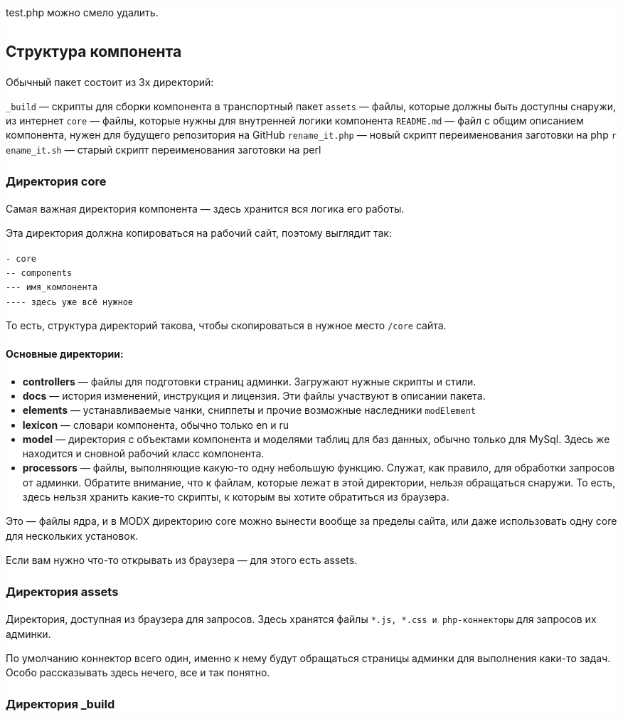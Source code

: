 test.php можно смело удалить.

## Структура компонента

Обычный пакет состоит из 3х директорий:

`_build` — скрипты для сборки компонента в транспортный пакет
`assets` — файлы, которые должны быть доступны снаружи, из интернет
`core` — файлы, которые нужны для внутренней логики компонента
`README.md` — файл с общим описанием компонента, нужен для будущего репозитория на GitHub
`rename_it.php` — новый скрипт переименования заготовки на php
`rename_it.sh` — старый скрипт переименования заготовки на perl

### Директория core

Самая важная директория компонента — здесь хранится вся логика его работы.

Эта директория должна копироваться на рабочий сайт, поэтому выглядит так:

``` plain
- core
-- components
--- имя_компонента
---- здесь уже всё нужное
```

То есть, структура директорий такова, чтобы скопироваться в нужное место `/core` сайта.

#### Основные директории:

- **controllers** — файлы для подготовки страниц админки. Загружают нужные скрипты и стили.
- **docs** — история изменений, инструкция и лицензия. Эти файлы участвуют в описании пакета.
- **elements** — устанавливаемые чанки, сниппеты и прочие возможные наследники `modElement`
- **lexicon** — словари компонента, обычно только en и ru
- **model** — директория с объектами компонента и моделями таблиц для баз данных, обычно только для MySql. Здесь же находится и сновной рабочий класс компонента.
- **processors** — файлы, выполняющие какую-то одну небольшую функцию. Служат, как правило, для обработки запросов от админки.
Обратите внимание, что к файлам, которые лежат в этой директории, нельзя обращаться снаружи. То есть, здесь нельзя хранить какие-то скрипты, к которым вы хотите обратиться из браузера.

Это — файлы ядра, и в MODX директорию core можно вынести вообще за пределы сайта, или даже использовать одну core для нескольких установок.

Если вам нужно что-то открывать из браузера — для этого есть assets.

### Директория assets

Директория, доступная из браузера для запросов. Здесь хранятся файлы `*.js, *.css и php-коннекторы` для запросов их админки.

По умолчанию коннектор всего один, именно к нему будут обращаться страницы админки для выполнения каки-то задач.
Особо рассказывать здесь нечего, все и так понятно.

### Директория _build
